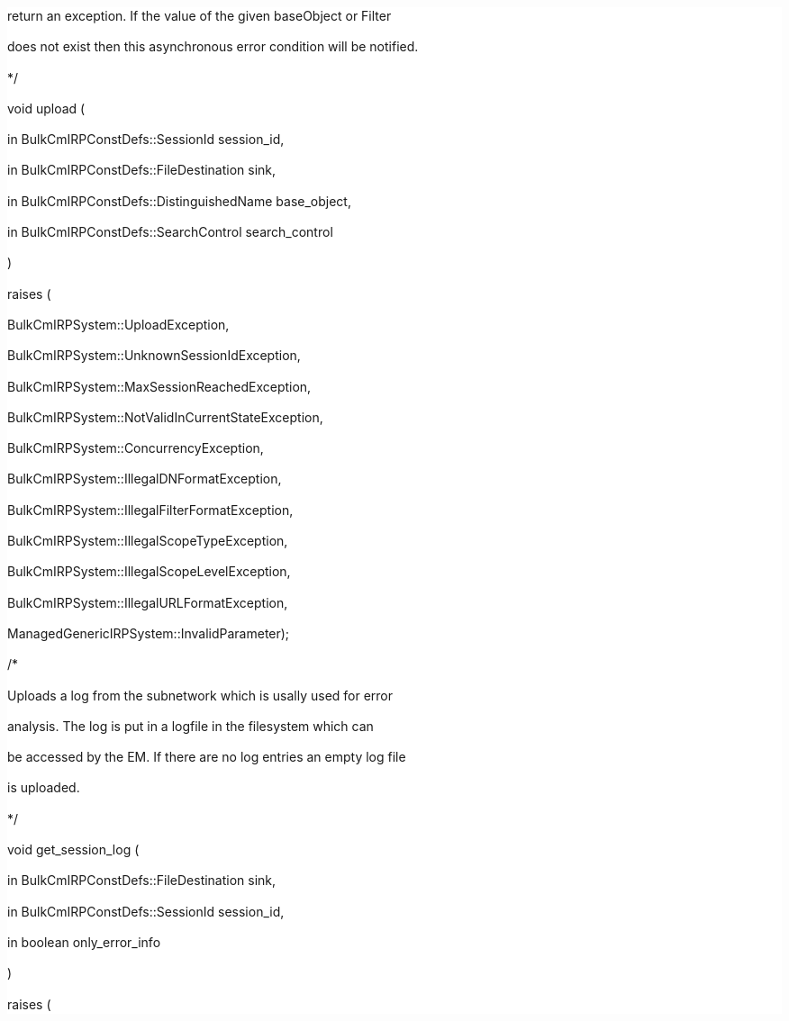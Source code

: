 return an exception. If the value of the given baseObject or Filter

does not exist then this asynchronous error condition will be notified.

\*/

void upload (

in BulkCmIRPConstDefs::SessionId session\_id,

in BulkCmIRPConstDefs::FileDestination sink,

in BulkCmIRPConstDefs::DistinguishedName base\_object,

in BulkCmIRPConstDefs::SearchControl search\_control

)

raises (

BulkCmIRPSystem::UploadException,

BulkCmIRPSystem::UnknownSessionIdException,

BulkCmIRPSystem::MaxSessionReachedException,

BulkCmIRPSystem::NotValidInCurrentStateException,

BulkCmIRPSystem::ConcurrencyException,

BulkCmIRPSystem::IllegalDNFormatException,

BulkCmIRPSystem::IllegalFilterFormatException,

BulkCmIRPSystem::IllegalScopeTypeException,

BulkCmIRPSystem::IllegalScopeLevelException,

BulkCmIRPSystem::IllegalURLFormatException,

ManagedGenericIRPSystem::InvalidParameter);

/\*

Uploads a log from the subnetwork which is usally used for error

analysis. The log is put in a logfile in the filesystem which can

be accessed by the EM. If there are no log entries an empty log file

is uploaded.

\*/

void get\_session\_log (

in BulkCmIRPConstDefs::FileDestination sink,

in BulkCmIRPConstDefs::SessionId session\_id,

in boolean only\_error\_info

)

raises (
